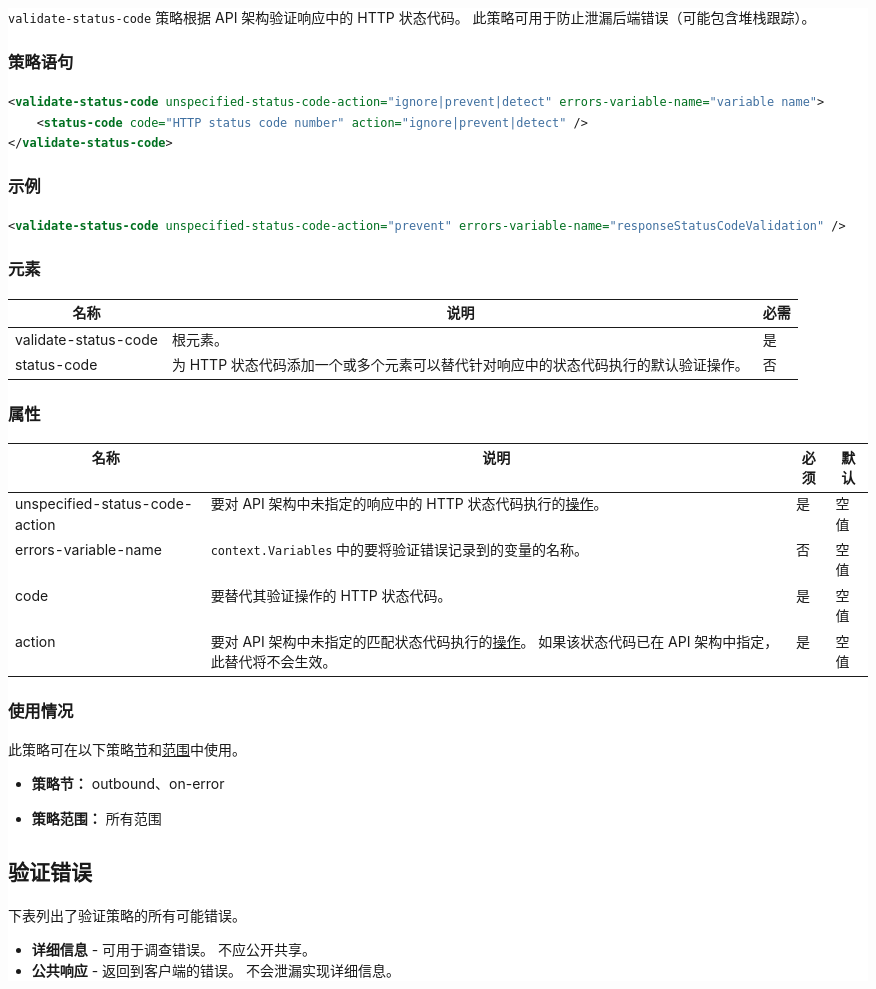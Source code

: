 `validate-status-code` 策略根据 API 架构验证响应中的 HTTP 状态代码。 此策略可用于防止泄漏后端错误（可能包含堆栈跟踪）。 

### <a name="policy-statement"></a>策略语句

```xml
<validate-status-code unspecified-status-code-action="ignore|prevent|detect" errors-variable-name="variable name">
    <status-code code="HTTP status code number" action="ignore|prevent|detect" />
</validate-status-code>
```

### <a name="example"></a>示例

```xml
<validate-status-code unspecified-status-code-action="prevent" errors-variable-name="responseStatusCodeValidation" />
```

### <a name="elements"></a>元素

| 名称         | 说明                                                                                                                                   | 必需 |
| ------------ | --------------------------------------------------------------------------------------------------------------------------------------------- | -------- |
| validate-status-code | 根元素。                                                                                                | 是      |
| status-code | 为 HTTP 状态代码添加一个或多个元素可以替代针对响应中的状态代码执行的默认验证操作。 | 否 |

### <a name="attributes"></a>属性

| 名称                       | 说明                                                                                                                                                            | 必须 | 默认 |
| -------------------------- | ---------------------------------------------------------------------------------------------------------------------------------------------------------------------- | -------- | ------- |
| unspecified-status-code-action | 要对 API 架构中未指定的响应中的 HTTP 状态代码执行的[操作](#actions)。  |  是     | 空值   |
| errors-variable-name | `context.Variables` 中的要将验证错误记录到的变量的名称。  |   否    | 空值   |
| code | 要替代其验证操作的 HTTP 状态代码。 | 是 | 空值 |
| action | 要对 API 架构中未指定的匹配状态代码执行的[操作](#actions)。 如果该状态代码已在 API 架构中指定，此替代将不会生效。 | 是 | 空值 | 

### <a name="usage"></a>使用情况

此策略可在以下策略[节](./api-management-howto-policies.md#sections)和[范围](./api-management-howto-policies.md#scopes)中使用。

-   **策略节：** outbound、on-error

-   **策略范围：** 所有范围


## <a name="validation-errors"></a>验证错误
下表列出了验证策略的所有可能错误。 

* **详细信息** - 可用于调查错误。 不应公开共享。
* **公共响应** - 返回到客户端的错误。 不会泄漏实现详细信息。
